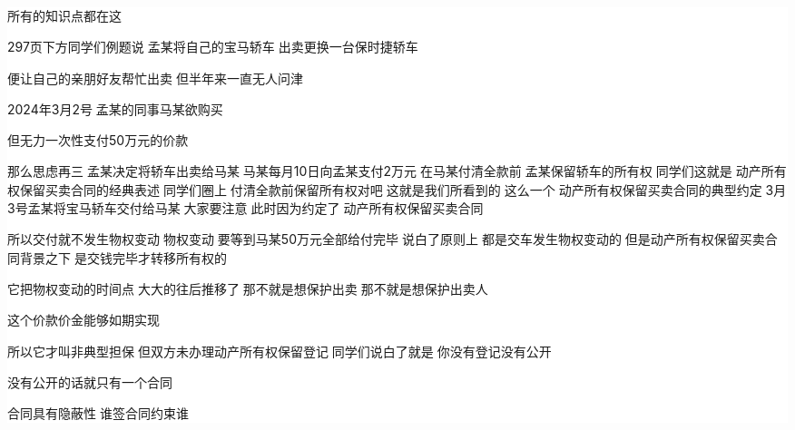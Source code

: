 所有的知识点都在这

297页下方同学们例题说
孟某将自己的宝马轿车
出卖更换一台保时捷轿车

便让自己的亲朋好友帮忙出卖
但半年来一直无人问津

2024年3月2号
孟某的同事马某欲购买

但无力一次性支付50万元的价款

那么思虑再三
孟某决定将轿车出卖给马某
马某每月10日向孟某支付2万元
在马某付清全款前
孟某保留轿车的所有权
同学们这就是
动产所有权保留买卖合同的经典表述
同学们圈上
付清全款前保留所有权对吧
这就是我们所看到的
这么一个
动产所有权保留买卖合同的典型约定
3月3号孟某将宝马轿车交付给马某
大家要注意
此时因为约定了
动产所有权保留买卖合同

所以交付就不发生物权变动
物权变动
要等到马某50万元全部给付完毕
说白了原则上
都是交车发生物权变动的
但是动产所有权保留买卖合同背景之下
是交钱完毕才转移所有权的

它把物权变动的时间点
大大的往后推移了
那不就是想保护出卖
那不就是想保护出卖人

这个价款价金能够如期实现

所以它才叫非典型担保
但双方未办理动产所有权保留登记
同学们说白了就是
你没有登记没有公开

没有公开的话就只有一个合同

合同具有隐蔽性
谁签合同约束谁
